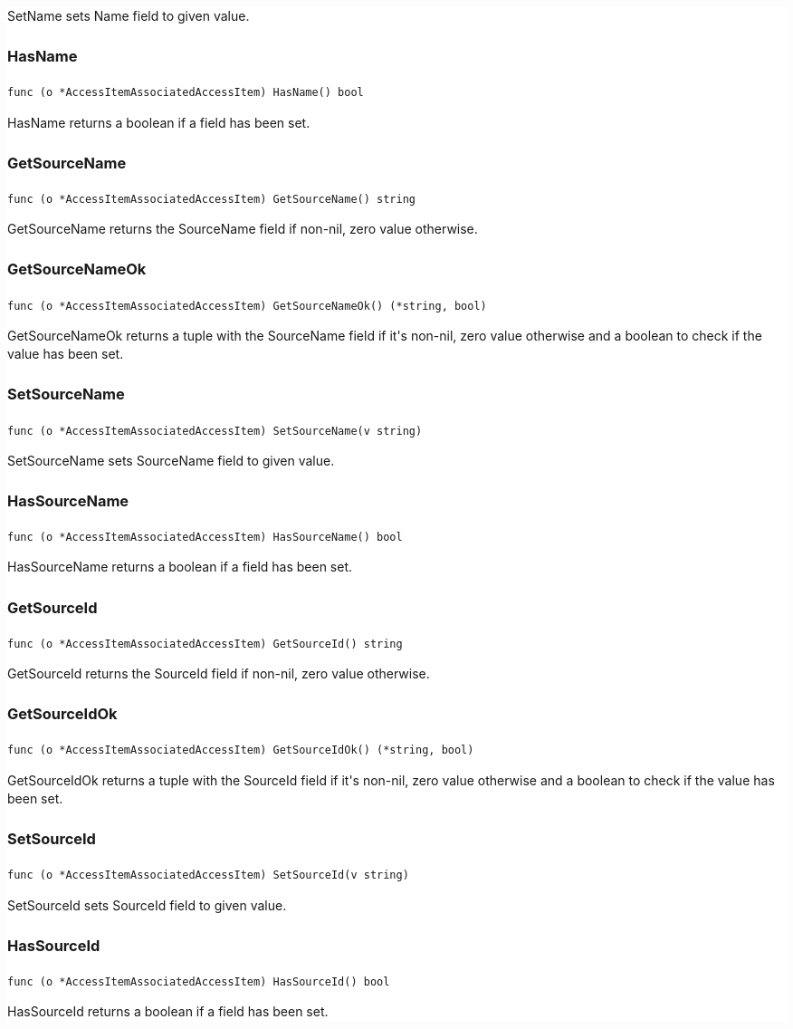 SetName sets Name field to given value.

### HasName

`func (o *AccessItemAssociatedAccessItem) HasName() bool`

HasName returns a boolean if a field has been set.

### GetSourceName

`func (o *AccessItemAssociatedAccessItem) GetSourceName() string`

GetSourceName returns the SourceName field if non-nil, zero value otherwise.

### GetSourceNameOk

`func (o *AccessItemAssociatedAccessItem) GetSourceNameOk() (*string, bool)`

GetSourceNameOk returns a tuple with the SourceName field if it's non-nil, zero value otherwise
and a boolean to check if the value has been set.

### SetSourceName

`func (o *AccessItemAssociatedAccessItem) SetSourceName(v string)`

SetSourceName sets SourceName field to given value.

### HasSourceName

`func (o *AccessItemAssociatedAccessItem) HasSourceName() bool`

HasSourceName returns a boolean if a field has been set.

### GetSourceId

`func (o *AccessItemAssociatedAccessItem) GetSourceId() string`

GetSourceId returns the SourceId field if non-nil, zero value otherwise.

### GetSourceIdOk

`func (o *AccessItemAssociatedAccessItem) GetSourceIdOk() (*string, bool)`

GetSourceIdOk returns a tuple with the SourceId field if it's non-nil, zero value otherwise
and a boolean to check if the value has been set.

### SetSourceId

`func (o *AccessItemAssociatedAccessItem) SetSourceId(v string)`

SetSourceId sets SourceId field to given value.

### HasSourceId

`func (o *AccessItemAssociatedAccessItem) HasSourceId() bool`

HasSourceId returns a boolean if a field has been set.
